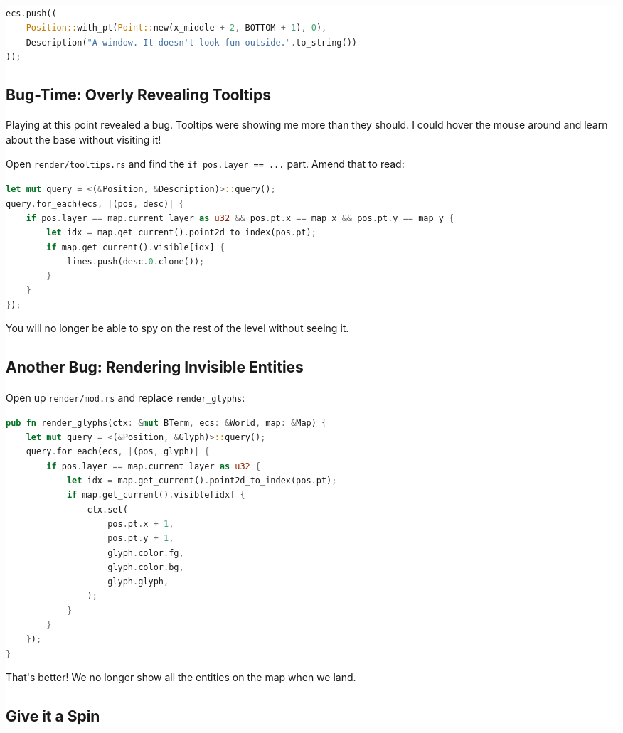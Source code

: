~~~rust
ecs.push((
    Position::with_pt(Point::new(x_middle + 2, BOTTOM + 1), 0),
    Description("A window. It doesn't look fun outside.".to_string())
));
~~~

## Bug-Time: Overly Revealing Tooltips

Playing at this point revealed a bug. Tooltips were showing me more than they should. I could hover the mouse around and learn about the base without visiting it!

Open `render/tooltips.rs` and find the `if pos.layer == ...` part. Amend that to read:

~~~rust
let mut query = <(&Position, &Description)>::query();
query.for_each(ecs, |(pos, desc)| {
    if pos.layer == map.current_layer as u32 && pos.pt.x == map_x && pos.pt.y == map_y {
        let idx = map.get_current().point2d_to_index(pos.pt);
        if map.get_current().visible[idx] {
            lines.push(desc.0.clone());
        }
    }
});
~~~

You will no longer be able to spy on the rest of the level without seeing it.

## Another Bug: Rendering Invisible Entities

Open up `render/mod.rs` and replace `render_glyphs`:

~~~rust
pub fn render_glyphs(ctx: &mut BTerm, ecs: &World, map: &Map) {
    let mut query = <(&Position, &Glyph)>::query();
    query.for_each(ecs, |(pos, glyph)| {
        if pos.layer == map.current_layer as u32 {
            let idx = map.get_current().point2d_to_index(pos.pt);
            if map.get_current().visible[idx] {
                ctx.set(
                    pos.pt.x + 1,
                    pos.pt.y + 1,
                    glyph.color.fg,
                    glyph.color.bg,
                    glyph.glyph,
                );
            }
        }
    });
}
~~~

That's better! We no longer show all the entities on the map when we land.

## Give it a Spin
